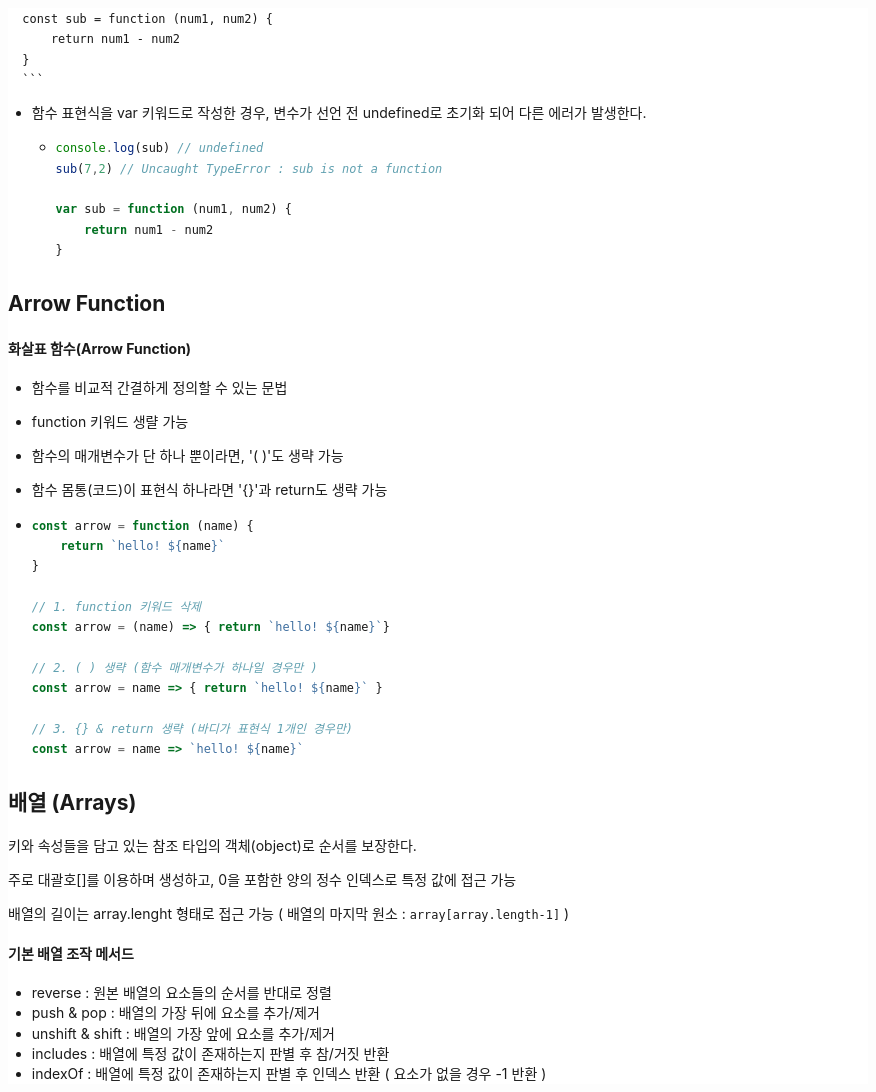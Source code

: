       const sub = function (num1, num2) {
          return num1 - num2
      }
      ```

      

  - 함수 표현식을 var 키워드로 작성한 경우, 변수가 선언 전 undefined로 초기화 되어 다른 에러가 발생한다.

    - ```javascript
      console.log(sub) // undefined
      sub(7,2) // Uncaught TypeError : sub is not a function
      
      var sub = function (num1, num2) {
          return num1 - num2
      }
      ```

      



## Arrow Function



#### 화살표 함수(Arrow Function)

- 함수를 비교적 간결하게 정의할 수 있는 문법

- function 키워드 생랼 가능

- 함수의 매개변수가 단 하나 뿐이라면, '( )'도 생략 가능

- 함수 몸통(코드)이 표현식 하나라면 '{}'과 return도 생략 가능

- ```javascript
  const arrow = function (name) {
      return `hello! ${name}`
  }
  
  // 1. function 키워드 삭제
  const arrow = (name) => { return `hello! ${name}`}
  
  // 2. ( ) 생략 (함수 매개변수가 하나일 경우만 )
  const arrow = name => { return `hello! ${name}` }
  
  // 3. {} & return 생략 (바디가 표현식 1개인 경우만)
  const arrow = name => `hello! ${name}`
  ```





## 배열 (Arrays)

키와 속성들을 담고 있는 참조 타입의 객체(object)로 순서를 보장한다.

주로 대괄호[]를 이용하며 생성하고, 0을 포함한 양의 정수 인덱스로 특정 값에 접근 가능

배열의 길이는 array.lenght 형태로 접근 가능 ( 배열의 마지막 원소 : `array[array.length-1]` )



#### 기본 배열 조작 메서드

- reverse : 원본 배열의 요소들의 순서를 반대로 정렬
- push & pop : 배열의 가장 뒤에 요소를 추가/제거
- unshift & shift : 배열의 가장 앞에 요소를 추가/제거
- includes : 배열에 특정 값이 존재하는지 판별 후 참/거짓 반환
- indexOf : 배열에 특정 값이 존재하는지 판별 후 인덱스 반환 ( 요소가 없을 경우 -1 반환 )
  ```